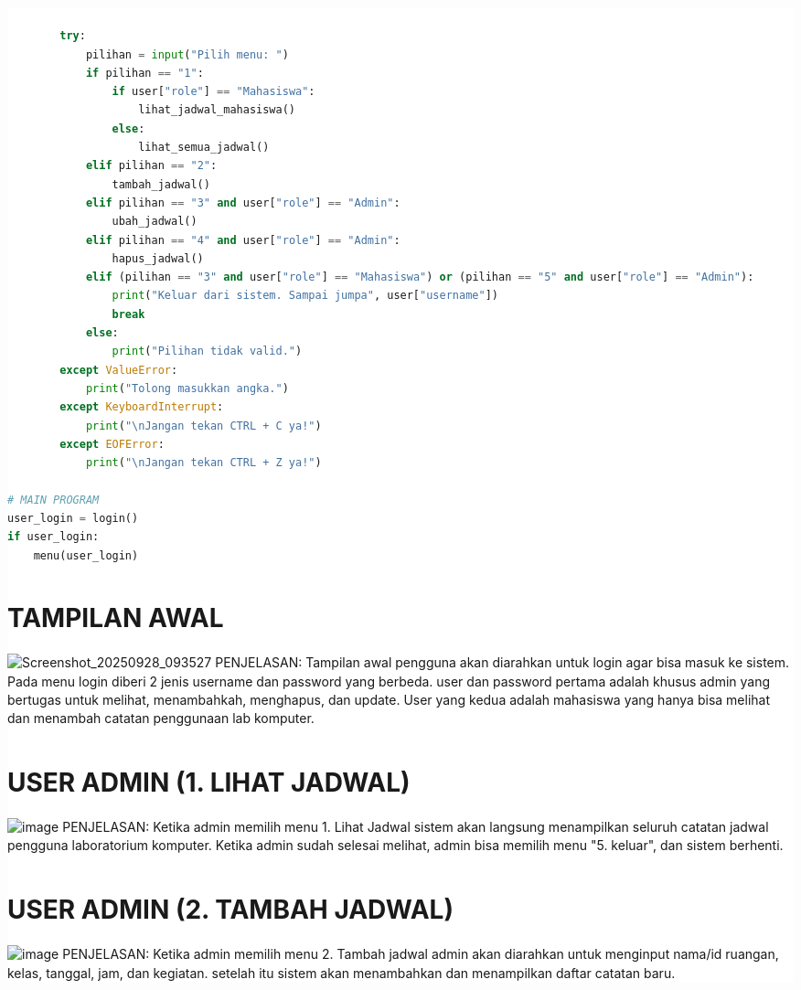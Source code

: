 ```python

        try:
            pilihan = input("Pilih menu: ")
            if pilihan == "1":
                if user["role"] == "Mahasiswa":
                    lihat_jadwal_mahasiswa()
                else:
                    lihat_semua_jadwal()
            elif pilihan == "2":
                tambah_jadwal()
            elif pilihan == "3" and user["role"] == "Admin":
                ubah_jadwal()
            elif pilihan == "4" and user["role"] == "Admin":
                hapus_jadwal()
            elif (pilihan == "3" and user["role"] == "Mahasiswa") or (pilihan == "5" and user["role"] == "Admin"):
                print("Keluar dari sistem. Sampai jumpa", user["username"])
                break
            else:
                print("Pilihan tidak valid.")
        except ValueError:
            print("Tolong masukkan angka.")
        except KeyboardInterrupt:
            print("\nJangan tekan CTRL + C ya!")
        except EOFError:
            print("\nJangan tekan CTRL + Z ya!")

# MAIN PROGRAM
user_login = login()
if user_login:
    menu(user_login)
```


# TAMPILAN AWAL
<img width="1648" height="332" alt="Screenshot_20250928_093527" src="https://github.com/user-attachments/assets/07f5406d-98fa-400a-8422-3442c61e2405" />
PENJELASAN: Tampilan awal pengguna akan diarahkan untuk login agar bisa masuk ke sistem. Pada menu login diberi 2 jenis username dan password yang berbeda. user dan password pertama adalah khusus admin yang bertugas untuk melihat, menambahkah, menghapus, dan update. User yang kedua adalah mahasiswa yang hanya bisa melihat dan menambah catatan penggunaan lab komputer.

# USER ADMIN (1. LIHAT JADWAL)
<img width="1626" height="807" alt="image" src="https://github.com/user-attachments/assets/50f1efb3-9ca3-4225-b83c-e5820cb3e9f5" />
PENJELASAN: Ketika admin memilih menu 1. Lihat Jadwal sistem akan langsung menampilkan seluruh catatan jadwal pengguna laboratorium komputer. Ketika admin sudah selesai melihat, admin bisa memilih menu "5. keluar", dan sistem berhenti.

# USER ADMIN (2. TAMBAH JADWAL)
<img width="1479" height="906" alt="image" src="https://github.com/user-attachments/assets/f2535736-1c1a-4485-8c4f-862eff67bcd6" />
PENJELASAN: Ketika admin memilih menu 2. Tambah jadwal admin akan diarahkan untuk menginput nama/id ruangan, kelas, tanggal, jam, dan kegiatan. setelah itu sistem akan menambahkan dan menampilkan daftar catatan baru.
